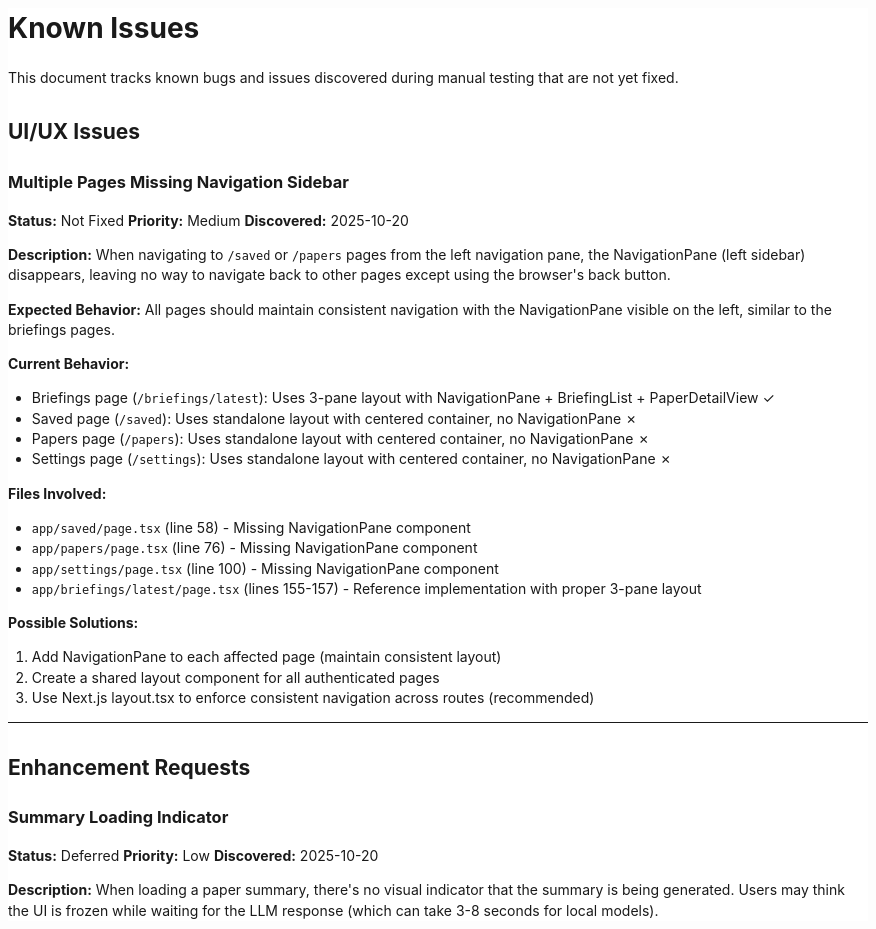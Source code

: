 # Known Issues

This document tracks known bugs and issues discovered during manual testing that are not yet fixed.

## UI/UX Issues

### Multiple Pages Missing Navigation Sidebar
**Status:** Not Fixed
**Priority:** Medium
**Discovered:** 2025-10-20

**Description:**
When navigating to `/saved` or `/papers` pages from the left navigation pane, the NavigationPane (left sidebar) disappears, leaving no way to navigate back to other pages except using the browser's back button.

**Expected Behavior:**
All pages should maintain consistent navigation with the NavigationPane visible on the left, similar to the briefings pages.

**Current Behavior:**
- Briefings page (`/briefings/latest`): Uses 3-pane layout with NavigationPane + BriefingList + PaperDetailView ✓
- Saved page (`/saved`): Uses standalone layout with centered container, no NavigationPane ✗
- Papers page (`/papers`): Uses standalone layout with centered container, no NavigationPane ✗
- Settings page (`/settings`): Uses standalone layout with centered container, no NavigationPane ✗

**Files Involved:**
- `app/saved/page.tsx` (line 58) - Missing NavigationPane component
- `app/papers/page.tsx` (line 76) - Missing NavigationPane component
- `app/settings/page.tsx` (line 100) - Missing NavigationPane component
- `app/briefings/latest/page.tsx` (lines 155-157) - Reference implementation with proper 3-pane layout

**Possible Solutions:**
1. Add NavigationPane to each affected page (maintain consistent layout)
2. Create a shared layout component for all authenticated pages
3. Use Next.js layout.tsx to enforce consistent navigation across routes (recommended)

---

## Enhancement Requests

### Summary Loading Indicator
**Status:** Deferred
**Priority:** Low
**Discovered:** 2025-10-20

**Description:**
When loading a paper summary, there's no visual indicator that the summary is being generated. Users may think the UI is frozen while waiting for the LLM response (which can take 3-8 seconds for local models).
